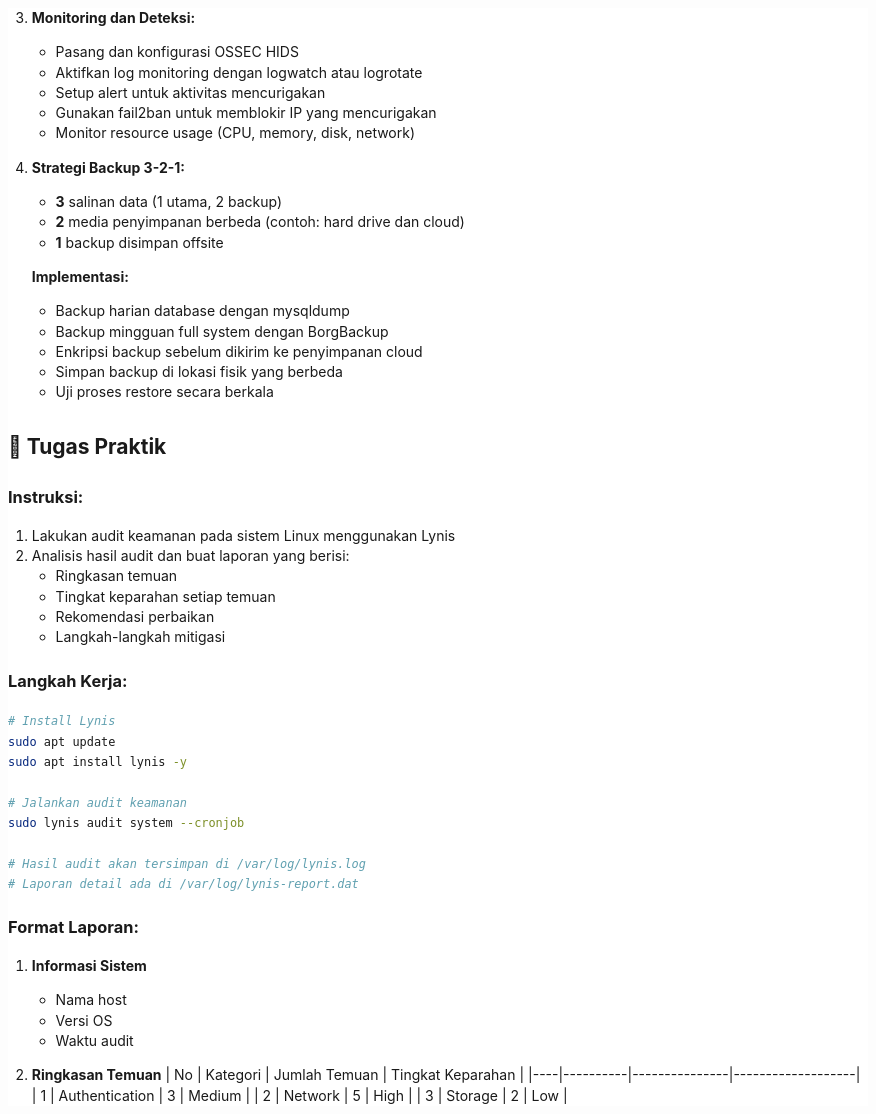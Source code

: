 3. **Monitoring dan Deteksi:**
   - Pasang dan konfigurasi OSSEC HIDS
   - Aktifkan log monitoring dengan logwatch atau logrotate
   - Setup alert untuk aktivitas mencurigakan
   - Gunakan fail2ban untuk memblokir IP yang mencurigakan
   - Monitor resource usage (CPU, memory, disk, network)

4. **Strategi Backup 3-2-1:**
   - **3** salinan data (1 utama, 2 backup)
   - **2** media penyimpanan berbeda (contoh: hard drive dan cloud)
   - **1** backup disimpan offsite
   
   **Implementasi:**
   - Backup harian database dengan mysqldump
   - Backup mingguan full system dengan BorgBackup
   - Enkripsi backup sebelum dikirim ke penyimpanan cloud
   - Simpan backup di lokasi fisik yang berbeda
   - Uji proses restore secara berkala

## 📝 Tugas Praktik

### Instruksi:
1. Lakukan audit keamanan pada sistem Linux menggunakan Lynis
2. Analisis hasil audit dan buat laporan yang berisi:
   - Ringkasan temuan
   - Tingkat keparahan setiap temuan
   - Rekomendasi perbaikan
   - Langkah-langkah mitigasi

### Langkah Kerja:
```bash
# Install Lynis
sudo apt update
sudo apt install lynis -y

# Jalankan audit keamanan
sudo lynis audit system --cronjob

# Hasil audit akan tersimpan di /var/log/lynis.log
# Laporan detail ada di /var/log/lynis-report.dat
```

### Format Laporan:
1. **Informasi Sistem**
   - Nama host
   - Versi OS
   - Waktu audit

2. **Ringkasan Temuan**
   | No | Kategori | Jumlah Temuan | Tingkat Keparahan |
   |----|----------|---------------|-------------------|
   | 1  | Authentication | 3 | Medium |
   | 2  | Network | 5 | High |
   | 3  | Storage | 2 | Low |
